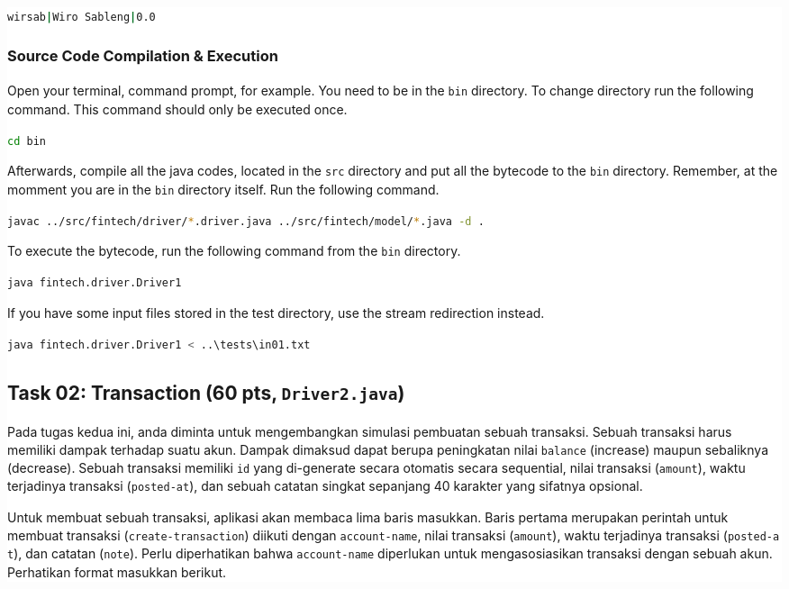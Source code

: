 ```bash
wirsab|Wiro Sableng|0.0

```

### Source Code Compilation & Execution

Open your terminal, command prompt, for example. You need to be in the ```bin``` directory. To change directory run the
following command. This command should only be executed once.

```bash
cd bin

```

Afterwards, compile all the java codes, located in the ```src``` directory and put all the bytecode to the ```bin```
directory.
Remember, at the momment you are in the ```bin``` directory itself. Run the following command.

```bash
javac ../src/fintech/driver/*.driver.java ../src/fintech/model/*.java -d .

```

To execute the bytecode, run the following command from the ```bin``` directory.

```bash
java fintech.driver.Driver1

```

If you have some input files stored in the test directory, use the stream redirection instead.

```bash
java fintech.driver.Driver1 < ..\tests\in01.txt

```

## Task 02: Transaction (60 pts, ```Driver2.java```)

Pada tugas kedua ini, anda diminta untuk mengembangkan simulasi pembuatan sebuah transaksi. Sebuah transaksi harus
memiliki dampak terhadap suatu akun.
Dampak dimaksud dapat berupa peningkatan nilai ```balance``` (increase) maupun sebaliknya (decrease). Sebuah transaksi
memiliki ```id``` yang di-generate secara otomatis secara sequential, nilai transaksi (```amount```), waktu terjadinya
transaksi (```posted-at```), dan sebuah catatan singkat sepanjang 40 karakter yang sifatnya opsional.

Untuk membuat sebuah transaksi, aplikasi akan membaca lima baris masukkan.
Baris pertama merupakan perintah untuk membuat transaksi (```create-transaction```) diikuti dengan ```account-name```,
nilai transaksi (```amount```),
waktu terjadinya transaksi (```posted-at```), dan catatan (```note```). Perlu diperhatikan bahwa ```account-name```
diperlukan untuk mengasosiasikan transaksi dengan sebuah akun.
Perhatikan format masukkan berikut.
